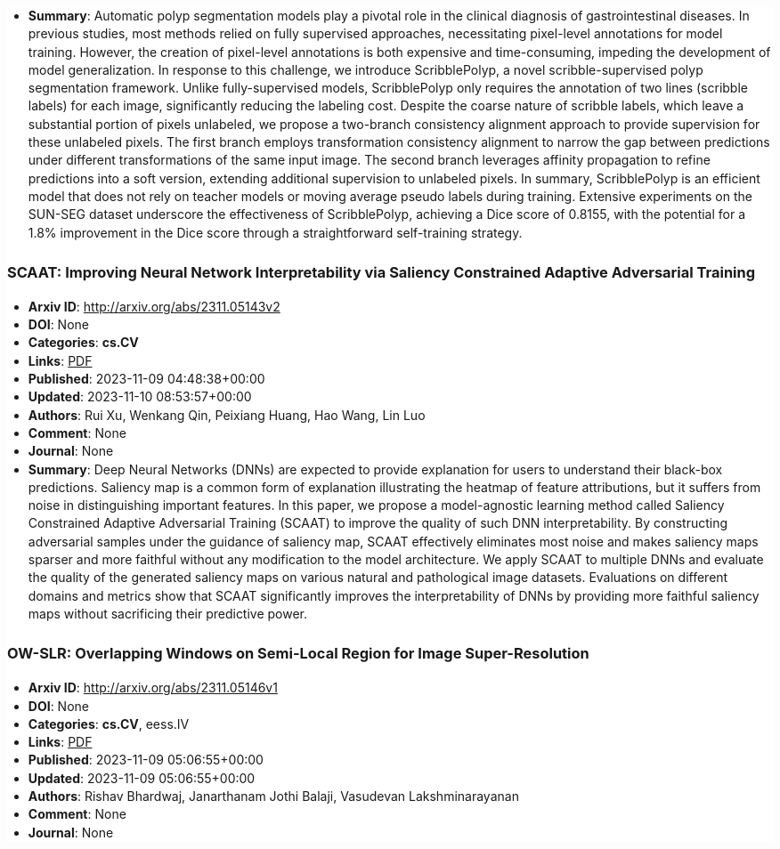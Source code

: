 - **Summary**: Automatic polyp segmentation models play a pivotal role in the clinical diagnosis of gastrointestinal diseases. In previous studies, most methods relied on fully supervised approaches, necessitating pixel-level annotations for model training. However, the creation of pixel-level annotations is both expensive and time-consuming, impeding the development of model generalization. In response to this challenge, we introduce ScribblePolyp, a novel scribble-supervised polyp segmentation framework. Unlike fully-supervised models, ScribblePolyp only requires the annotation of two lines (scribble labels) for each image, significantly reducing the labeling cost. Despite the coarse nature of scribble labels, which leave a substantial portion of pixels unlabeled, we propose a two-branch consistency alignment approach to provide supervision for these unlabeled pixels. The first branch employs transformation consistency alignment to narrow the gap between predictions under different transformations of the same input image. The second branch leverages affinity propagation to refine predictions into a soft version, extending additional supervision to unlabeled pixels. In summary, ScribblePolyp is an efficient model that does not rely on teacher models or moving average pseudo labels during training. Extensive experiments on the SUN-SEG dataset underscore the effectiveness of ScribblePolyp, achieving a Dice score of 0.8155, with the potential for a 1.8% improvement in the Dice score through a straightforward self-training strategy.



### SCAAT: Improving Neural Network Interpretability via Saliency Constrained Adaptive Adversarial Training
- **Arxiv ID**: http://arxiv.org/abs/2311.05143v2
- **DOI**: None
- **Categories**: **cs.CV**
- **Links**: [PDF](http://arxiv.org/pdf/2311.05143v2)
- **Published**: 2023-11-09 04:48:38+00:00
- **Updated**: 2023-11-10 08:53:57+00:00
- **Authors**: Rui Xu, Wenkang Qin, Peixiang Huang, Hao Wang, Lin Luo
- **Comment**: None
- **Journal**: None
- **Summary**: Deep Neural Networks (DNNs) are expected to provide explanation for users to understand their black-box predictions. Saliency map is a common form of explanation illustrating the heatmap of feature attributions, but it suffers from noise in distinguishing important features. In this paper, we propose a model-agnostic learning method called Saliency Constrained Adaptive Adversarial Training (SCAAT) to improve the quality of such DNN interpretability. By constructing adversarial samples under the guidance of saliency map, SCAAT effectively eliminates most noise and makes saliency maps sparser and more faithful without any modification to the model architecture. We apply SCAAT to multiple DNNs and evaluate the quality of the generated saliency maps on various natural and pathological image datasets. Evaluations on different domains and metrics show that SCAAT significantly improves the interpretability of DNNs by providing more faithful saliency maps without sacrificing their predictive power.



### OW-SLR: Overlapping Windows on Semi-Local Region for Image Super-Resolution
- **Arxiv ID**: http://arxiv.org/abs/2311.05146v1
- **DOI**: None
- **Categories**: **cs.CV**, eess.IV
- **Links**: [PDF](http://arxiv.org/pdf/2311.05146v1)
- **Published**: 2023-11-09 05:06:55+00:00
- **Updated**: 2023-11-09 05:06:55+00:00
- **Authors**: Rishav Bhardwaj, Janarthanam Jothi Balaji, Vasudevan Lakshminarayanan
- **Comment**: None
- **Journal**: None